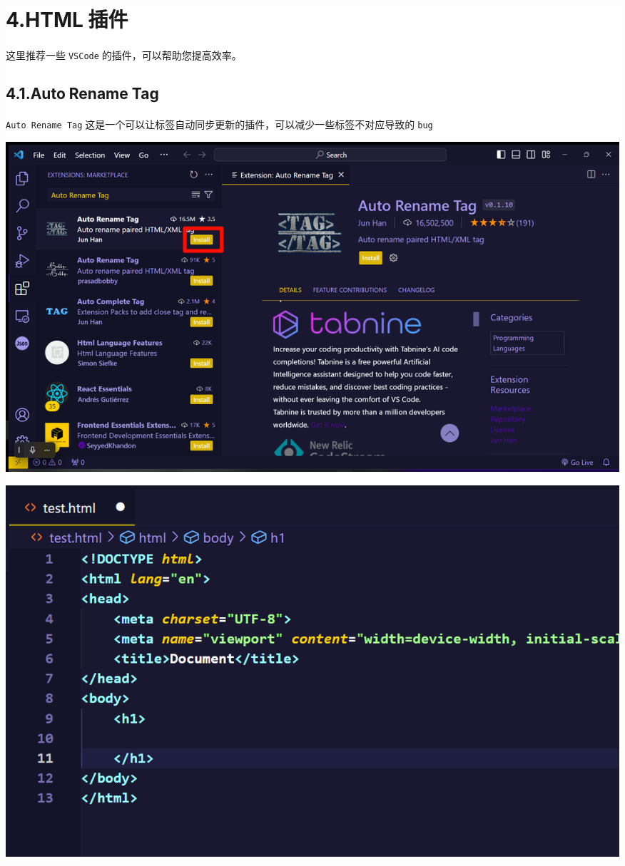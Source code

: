

# 4.HTML 插件

这里推荐一些 `VSCode` 的插件，可以帮助您提高效率。

## 4.1.Auto Rename Tag

`Auto Rename Tag` 这是一个可以让标签自动同步更新的插件，可以减少一些标签不对应导致的 `bug`

![image-20240113162152748](./assets/image-20240113162152748.png)

![recording](./assets/recording.gif)
